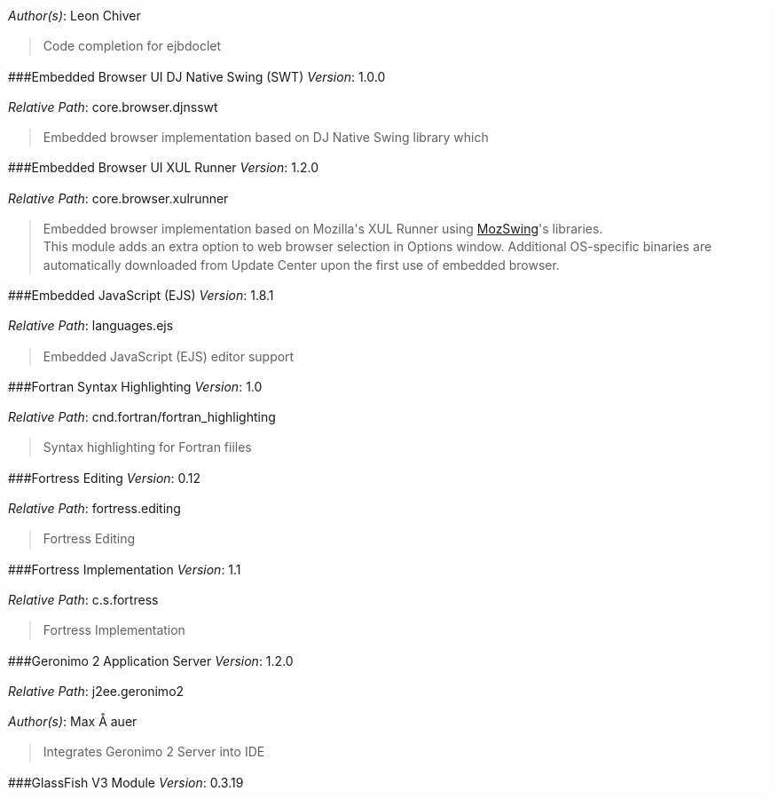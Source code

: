 *Author(s)*: Leon Chiver
> Code completion for ejbdoclet


###Embedded Browser UI   DJ Native Swing (SWT)
*Version*: 1.0.0

*Relative Path*: core.browser.djnsswt

> <html>Embedded browser implementation based on DJ Native Swing library which


###Embedded Browser UI   XUL Runner
*Version*: 1.2.0

*Relative Path*: core.browser.xulrunner

> <html>Embedded browser implementation based on Mozilla's XUL Runner using <a href="http://sourceforge.net/projects/mozswing/">MozSwing</a>'s libraries.<br> This module adds an extra option to web browser selection in Options window. Additional OS-specific binaries are automatically downloaded from Update Center upon the first use of embedded browser.


###Embedded JavaScript (EJS)
*Version*: 1.8.1

*Relative Path*: languages.ejs

> Embedded JavaScript (EJS) editor support


###Fortran Syntax Highlighting
*Version*: 1.0

*Relative Path*: cnd.fortran/fortran_highlighting

> Syntax highlighting for Fortran fiiles


###Fortress Editing
*Version*: 0.12

*Relative Path*: fortress.editing

> Fortress Editing


###Fortress Implementation
*Version*: 1.1

*Relative Path*: c.s.fortress

> Fortress Implementation


###Geronimo 2 Application Server
*Version*: 1.2.0

*Relative Path*: j2ee.geronimo2

*Author(s)*: Max Å auer
> Integrates Geronimo 2 Server into IDE


###GlassFish V3 Module
*Version*: 0.3.19
